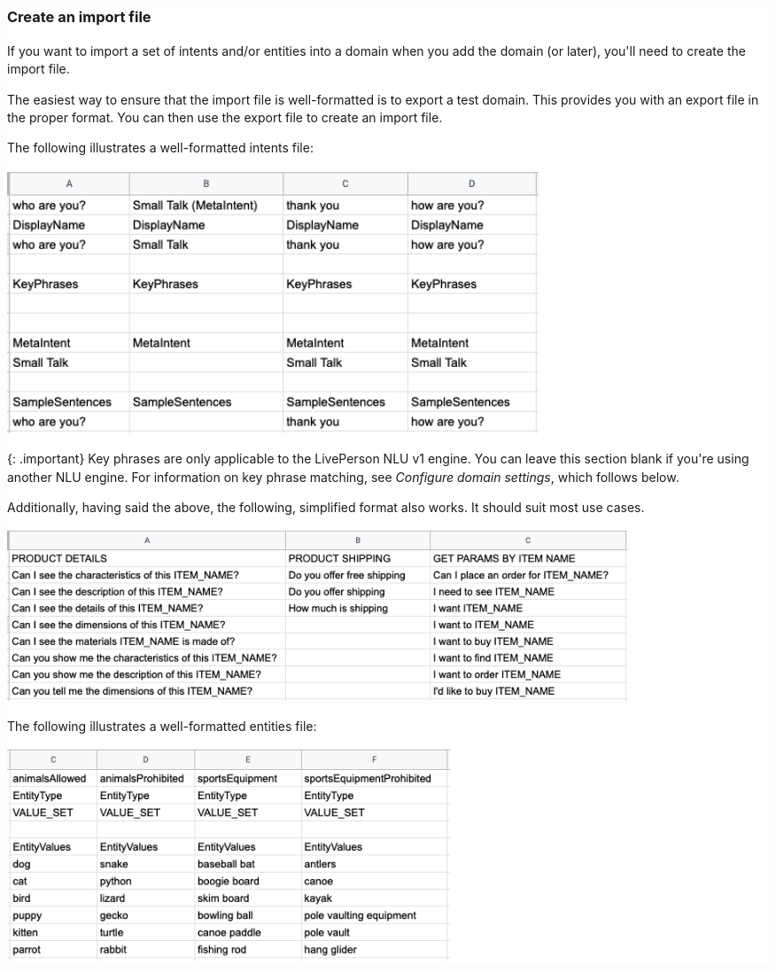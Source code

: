 
### Create an import file

If you want to import a set of intents and/or entities into a domain when you add the domain (or later), you'll need to create the import file.

The easiest way to ensure that the import file is well-formatted is to export a test domain. This provides you with an export file in the proper format. You can then use the export file to create an import file.

The following illustrates a well-formatted intents file:

<img class="fancyimage" style="width:600px" src="img/ConvoBuilder/ib_importFile_intents_a.png">

{: .important}
Key phrases are only applicable to the LivePerson NLU v1 engine. You can leave this section blank if you're using another NLU engine. For information on key phrase matching, see *Configure domain settings*, which follows below.

Additionally, having said the above, the following, simplified format also works. It should suit most use cases.

<img class="fancyimage" style="width:700px" src="img/ConvoBuilder/ib_importFile_intents_b.png">

The following illustrates a well-formatted entities file:

<img class="fancyimage" style="width:500px" src="img/ConvoBuilder/ib_importFile_entities.png">
